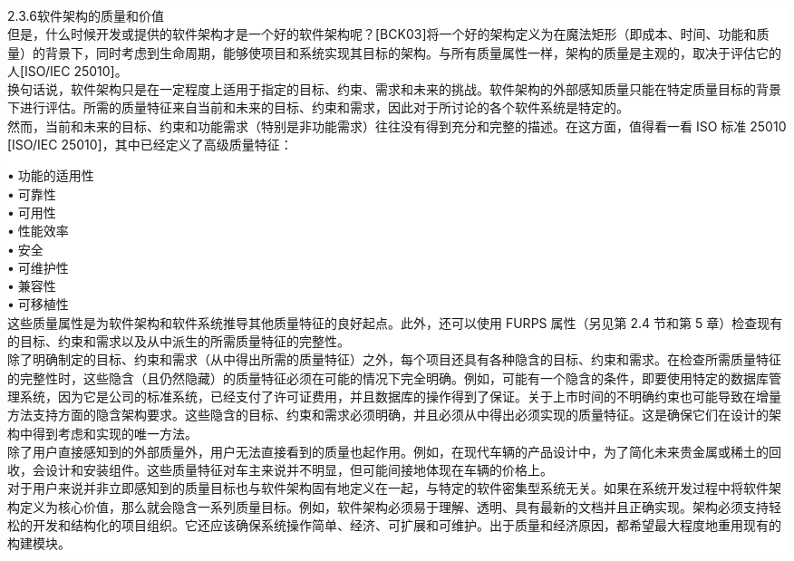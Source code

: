

2.3.6软件架构的质量和价值
\
但是，什么时候开发或提供的软件架构才是一个好的软件架构呢？\[BCK03]将一个好的架构定义为在魔法矩形（即成本、时间、功能和质量）的背景下，同时考虑到生命周期，能够使项目和系统实现其目标的架构。与所有质量属性一样，架构的质量是主观的，取决于评估它的人\[ISO/IEC 25010]。
\
换句话说，软件架构只是在一定程度上适用于指定的目标、约束、需求和未来的挑战。软件架构的外部感知质量只能在特定质量目标的背景下进行评估。所需的质量特征来自当前和未来的目标、约束和需求，因此对于所讨论的各个软件系统是特定的。
\
然而，当前和未来的目标、约束和功能需求（特别是非功能需求）往往没有得到充分和完整的描述。在这方面，值得看一看 ISO 标准 25010 \[ISO/IEC 25010]，其中已经定义了高级质量特征：

• 功能的适用性
\
• 可靠性
\
• 可用性
\
• 性能效率
\
• 安全
\
• 可维护性
\
• 兼容性
\
• 可移植性
\
这些质量属性是为软件架构和软件系统推导其他质量特征的良好起点。此外，还可以使用 FURPS 属性（另见第 2.4 节和第 5 章）检查现有的目标、约束和需求以及从中派生的所需质量特征的完整性。
\
除了明确制定的目标、约束和需求（从中得出所需的质量特征）之外，每个项目还具有各种隐含的目标、约束和需求。在检查所需质量特征的完整性时，这些隐含（且仍然隐藏）的质量特征必须在可能的情况下完全明确。例如，可能有一个隐含的条件，即要使用特定的数据库管理系统，因为它是公司的标准系统，已经支付了许可证费用，并且数据库的操作得到了保证。关于上市时间的不明确约束也可能导致在增量方法支持方面的隐含架构要求。这些隐含的目标、约束和需求必须明确，并且必须从中得出必须实现的质量特征。这是确保它们在设计的架构中得到考虑和实现的唯一方法。
\
除了用户直接感知到的外部质量外，用户无法直接看到的质量也起作用。例如，在现代车辆的产品设计中，为了简化未来贵金属或稀土的回收，会设计和安装组件。这些质量特征对车主来说并不明显，但可能间接地体现在车辆的价格上。
\
对于用户来说并非立即感知到的质量目标也与软件架构固有地定义在一起，与特定的软件密集型系统无关。如果在系统开发过程中将软件架构定义为核心价值，那么就会隐含一系列质量目标。例如，软件架构必须易于理解、透明、具有最新的文档并且正确实现。架构必须支持轻松的开发和结构化的项目组织。它还应该确保系统操作简单、经济、可扩展和可维护。出于质量和经济原因，都希望最大程度地重用现有的构建模块。
